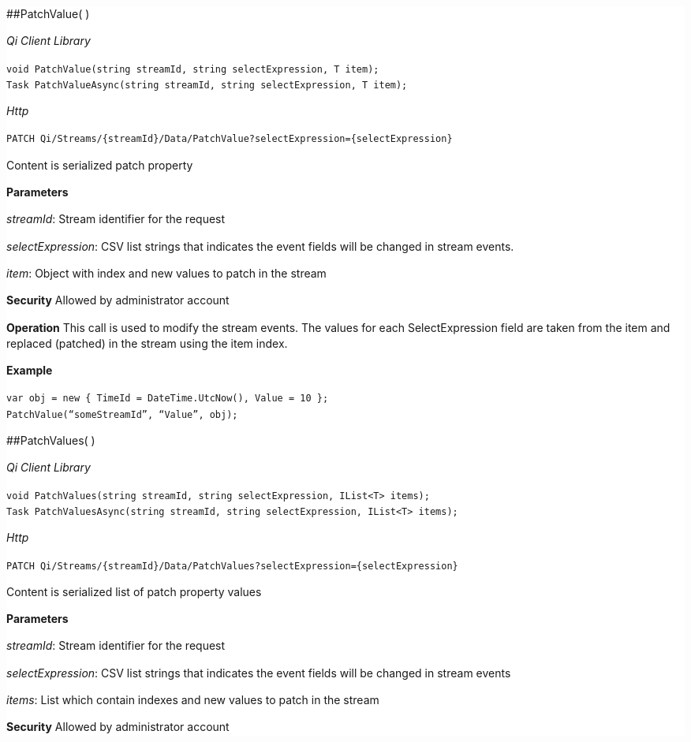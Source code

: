 ##PatchValue( )

*_Qi Client Library_*
```
void PatchValue(string streamId, string selectExpression, T item);
Task PatchValueAsync(string streamId, string selectExpression, T item);
```

*_Http_*
```
PATCH Qi/Streams/{streamId}/Data/PatchValue?selectExpression={selectExpression}
```
Content is serialized patch property

**Parameters**

*streamId*: Stream identifier for the request

*selectExpression*: CSV list strings that indicates the event fields will be changed in stream events.

*item*: Object with index and new values to patch in the stream

**Security**
Allowed by administrator account

**Operation**
This call is used to modify the stream events. The values for each SelectExpression field are taken from the item and replaced (patched) in the stream using the item index.

**Example**
```
var obj = new { TimeId = DateTime.UtcNow(), Value = 10 };
PatchValue(“someStreamId”, “Value”, obj);
```

##PatchValues( )

*_Qi Client Library_*
```
void PatchValues(string streamId, string selectExpression, IList<T> items);
Task PatchValuesAsync(string streamId, string selectExpression, IList<T> items);
```

*_Http_*
```
PATCH Qi/Streams/{streamId}/Data/PatchValues?selectExpression={selectExpression}
```
Content is serialized list of patch property values

**Parameters**

*streamId*: Stream identifier for the request

*selectExpression*: CSV list strings that indicates the event fields will be changed in stream events

*items*: List which contain indexes and new values to patch in the stream

**Security** 
Allowed by administrator account
